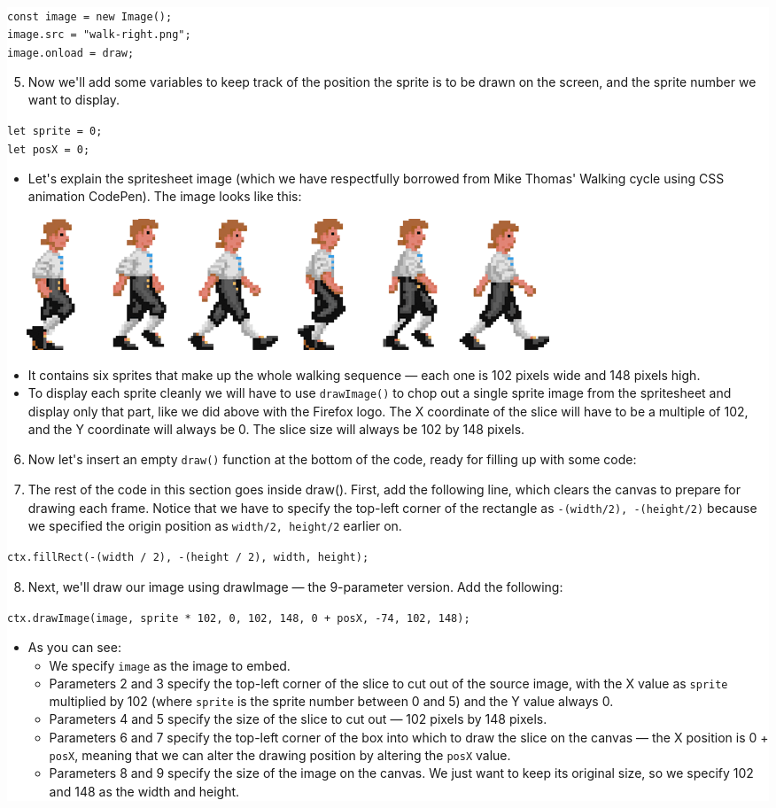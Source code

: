 ```
const image = new Image();
image.src = "walk-right.png";
image.onload = draw;
```

5. Now we'll add some variables to keep track of the position the sprite is to be drawn on the screen, and the sprite number we want to display.

```
let sprite = 0;
let posX = 0;
```

- Let's explain the spritesheet image (which we have respectfully borrowed from Mike Thomas' Walking cycle using CSS animation CodePen). The image looks like this:

![walking-right](./mdnProjects/CanvasAnimations/walk-right.png)

- It contains six sprites that make up the whole walking sequence — each one is 102 pixels wide and 148 pixels high.
- To display each sprite cleanly we will have to use `drawImage()` to chop out a single sprite image from the spritesheet and display only that part, like we did above with the Firefox logo. The X coordinate of the slice will have to be a multiple of 102, and the Y coordinate will always be 0. The slice size will always be 102 by 148 pixels.

6. Now let's insert an empty `draw()` function at the bottom of the code, ready for filling up with some code:

7. The rest of the code in this section goes inside draw(). First, add the following line, which clears the canvas to prepare for drawing each frame. Notice that we have to specify the top-left corner of the rectangle as `-(width/2), -(height/2)` because we specified the origin position as `width/2, height/2` earlier on.

```
ctx.fillRect(-(width / 2), -(height / 2), width, height);
```

8. Next, we'll draw our image using drawImage — the 9-parameter version. Add the following:

```
ctx.drawImage(image, sprite * 102, 0, 102, 148, 0 + posX, -74, 102, 148);
```

- As you can see:
  - We specify `image` as the image to embed.
  - Parameters 2 and 3 specify the top-left corner of the slice to cut out of the source image, with the X value as `sprite` multiplied by 102 (where `sprite` is the sprite number between 0 and 5) and the Y value always 0.
  - Parameters 4 and 5 specify the size of the slice to cut out — 102 pixels by 148 pixels.
  - Parameters 6 and 7 specify the top-left corner of the box into which to draw the slice on the canvas — the X position is 0 + `posX`, meaning that we can alter the drawing position by altering the `posX` value.
  - Parameters 8 and 9 specify the size of the image on the canvas. We just want to keep its original size, so we specify 102 and 148 as the width and height.
